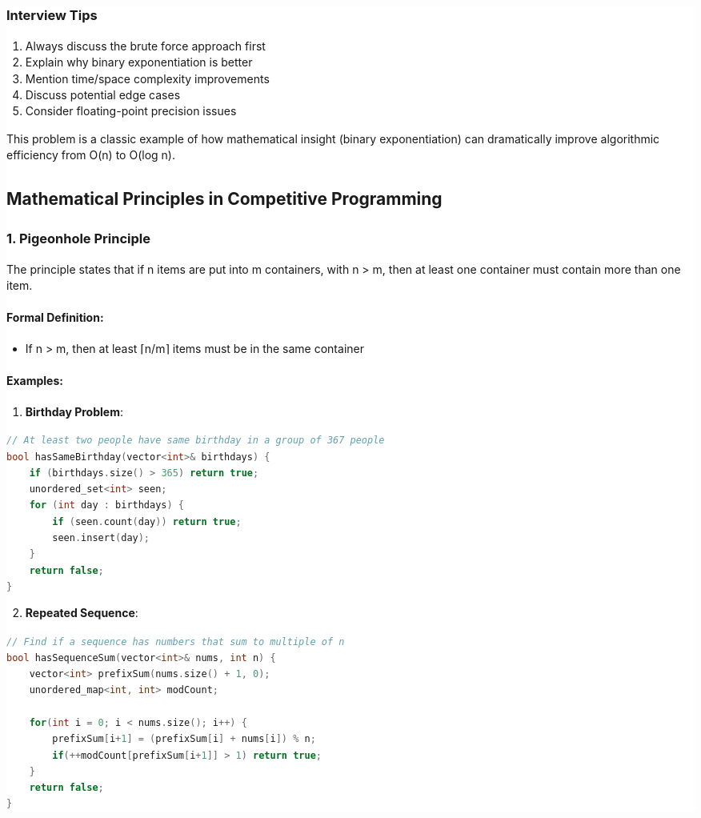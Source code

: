 ### Interview Tips

1. Always discuss the brute force approach first
2. Explain why binary exponentiation is better
3. Mention time/space complexity improvements
4. Discuss potential edge cases
5. Consider floating-point precision issues

This problem is a classic example of how mathematical insight (binary exponentiation) can dramatically improve algorithmic efficiency from O(n) to O(log n).

## Mathematical Principles in Competitive Programming

### 1. Pigeonhole Principle

The principle states that if n items are put into m containers, with n > m, then at least one container must contain more than one item.

#### Formal Definition:

- If n > m, then at least ⌈n/m⌉ items must be in the same container

#### Examples:

1. **Birthday Problem**:

```cpp
// At least two people have same birthday in a group of 367 people
bool hasSameBirthday(vector<int>& birthdays) {
    if (birthdays.size() > 365) return true;
    unordered_set<int> seen;
    for (int day : birthdays) {
        if (seen.count(day)) return true;
        seen.insert(day);
    }
    return false;
}
```

2. **Repeated Sequence**:

```cpp
// Find if a sequence has numbers that sum to multiple of n
bool hasSequenceSum(vector<int>& nums, int n) {
    vector<int> prefixSum(nums.size() + 1, 0);
    unordered_map<int, int> modCount;

    for(int i = 0; i < nums.size(); i++) {
        prefixSum[i+1] = (prefixSum[i] + nums[i]) % n;
        if(++modCount[prefixSum[i+1]] > 1) return true;
    }
    return false;
}
```
